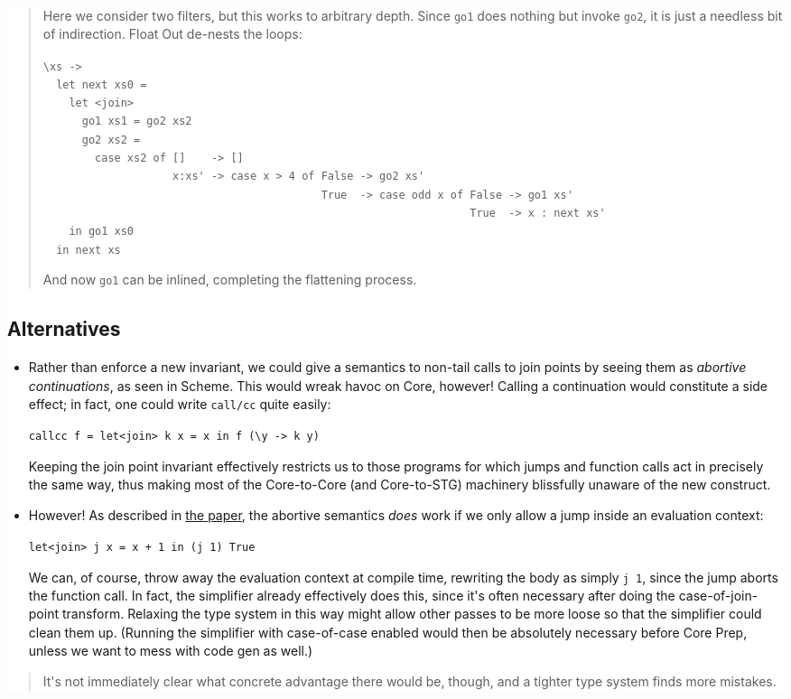 > Here we consider two filters, but this works to arbitrary depth. Since `go1` does nothing but invoke `go2`, it is just a needless bit of indirection. Float Out de-nests the loops:
>
>
> ```wiki
> \xs ->
>   let next xs0 =
>     let <join>
>       go1 xs1 = go2 xs2
>       go2 xs2 =
>         case xs2 of []    -> []
>                     x:xs' -> case x > 4 of False -> go2 xs'
>                                            True  -> case odd x of False -> go1 xs'
>                                                                   True  -> x : next xs'
>     in go1 xs0
>   in next xs
> ```
>
>
> And now `go1` can be inlined, completing the flattening process.
>
>

## Alternatives


- Rather than enforce a new invariant, we could give a semantics to non-tail calls to join points by seeing them as *abortive continuations*, as seen in Scheme. This would wreak havoc on Core, however! Calling a continuation would constitute a side effect; in fact, one could write `call/cc` quite easily:

  ```wiki
  callcc f = let<join> k x = x in f (\y -> k y)
  ```

  Keeping the join point invariant effectively restricts us to those programs for which jumps and function calls act in precisely the same way, thus making most of the Core-to-Core (and Core-to-STG) machinery blissfully unaware of the new construct.

- However! As described in [
  the paper](https://www.microsoft.com/en-us/research/publication/compiling-without-continuations), the abortive semantics *does* work if we only allow a jump inside an evaluation context:

  ```wiki
  let<join> j x = x + 1 in (j 1) True
  ```

  We can, of course, throw away the evaluation context at compile time, rewriting the body as simply `j 1`, since the jump aborts the function call. In fact, the simplifier already effectively does this, since it's often necessary after doing the case-of-join-point transform. Relaxing the type system in this way might allow other passes to be more loose so that the simplifier could clean them up. (Running the simplifier with case-of-case enabled would then be absolutely necessary before Core Prep, unless we want to mess with code gen as well.)

>
>
> It's not immediately clear what concrete advantage there would be, though, and a tighter type system finds more mistakes.
>
>
